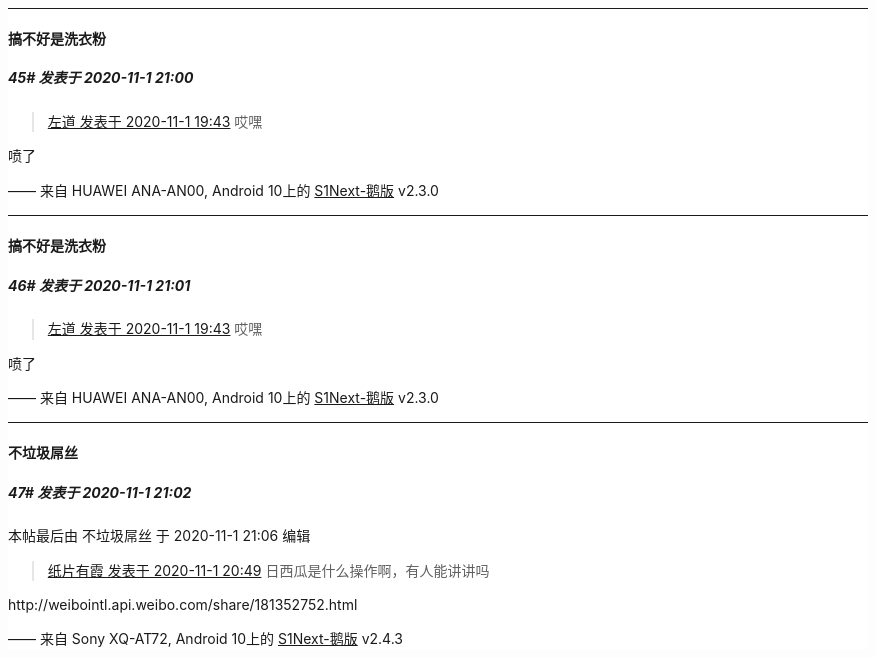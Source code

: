 





*****

####  搞不好是洗衣粉  
##### 45#       发表于 2020-11-1 21:00



<blockquote><a href="httphttps://bbs.saraba1st.com/2b/forum.php?mod=redirect&amp;goto=findpost&amp;pid=49252288&amp;ptid=1969674" target="_blank">左道 发表于 2020-11-1 19:43</a>
哎嘿</blockquote>
喷了

—— 来自 HUAWEI ANA-AN00, Android 10上的 [S1Next-鹅版](https://github.com/ykrank/S1-Next/releases) v2.3.0







*****

####  搞不好是洗衣粉  
##### 46#       发表于 2020-11-1 21:01



<blockquote><a href="httphttps://bbs.saraba1st.com/2b/forum.php?mod=redirect&amp;goto=findpost&amp;pid=49252288&amp;ptid=1969674" target="_blank">左道 发表于 2020-11-1 19:43</a>
哎嘿</blockquote>
喷了

—— 来自 HUAWEI ANA-AN00, Android 10上的 [S1Next-鹅版](https://github.com/ykrank/S1-Next/releases) v2.3.0







*****

####  不垃圾屌丝  
##### 47#       发表于 2020-11-1 21:02



 本帖最后由 不垃圾屌丝 于 2020-11-1 21:06 编辑 
<blockquote><a href="httphttps://bbs.saraba1st.com/2b/forum.php?mod=redirect&amp;goto=findpost&amp;pid=49252893&amp;ptid=1969674" target="_blank">纸片有霞 发表于 2020-11-1 20:49</a>
日西瓜是什么操作啊，有人能讲讲吗</blockquote>
http://weibointl.api.weibo.com/share/181352752.html

—— 来自 Sony XQ-AT72, Android 10上的 [S1Next-鹅版](https://github.com/ykrank/S1-Next/releases) v2.4.3






